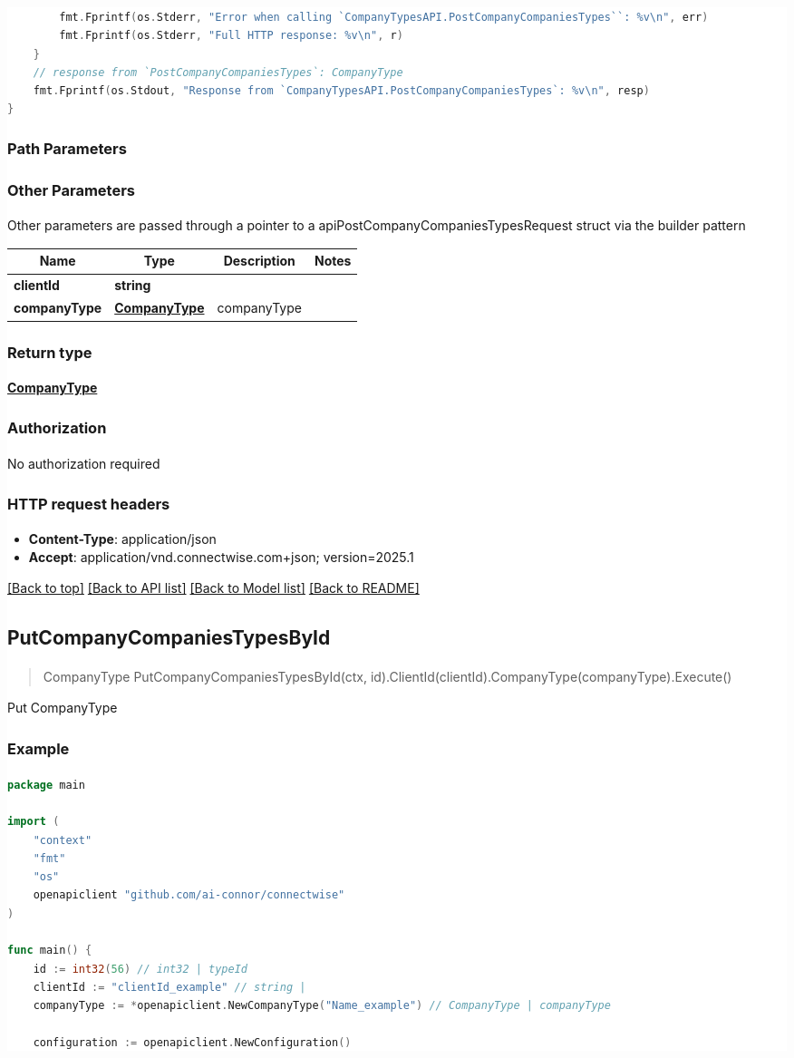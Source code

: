 ```go
		fmt.Fprintf(os.Stderr, "Error when calling `CompanyTypesAPI.PostCompanyCompaniesTypes``: %v\n", err)
		fmt.Fprintf(os.Stderr, "Full HTTP response: %v\n", r)
	}
	// response from `PostCompanyCompaniesTypes`: CompanyType
	fmt.Fprintf(os.Stdout, "Response from `CompanyTypesAPI.PostCompanyCompaniesTypes`: %v\n", resp)
}
```

### Path Parameters



### Other Parameters

Other parameters are passed through a pointer to a apiPostCompanyCompaniesTypesRequest struct via the builder pattern


Name | Type | Description  | Notes
------------- | ------------- | ------------- | -------------
 **clientId** | **string** |  | 
 **companyType** | [**CompanyType**](CompanyType.md) | companyType | 

### Return type

[**CompanyType**](CompanyType.md)

### Authorization

No authorization required

### HTTP request headers

- **Content-Type**: application/json
- **Accept**: application/vnd.connectwise.com+json; version=2025.1

[[Back to top]](#) [[Back to API list]](../README.md#documentation-for-api-endpoints)
[[Back to Model list]](../README.md#documentation-for-models)
[[Back to README]](../README.md)


## PutCompanyCompaniesTypesById

> CompanyType PutCompanyCompaniesTypesById(ctx, id).ClientId(clientId).CompanyType(companyType).Execute()

Put CompanyType

### Example

```go
package main

import (
	"context"
	"fmt"
	"os"
	openapiclient "github.com/ai-connor/connectwise"
)

func main() {
	id := int32(56) // int32 | typeId
	clientId := "clientId_example" // string | 
	companyType := *openapiclient.NewCompanyType("Name_example") // CompanyType | companyType

	configuration := openapiclient.NewConfiguration()
```